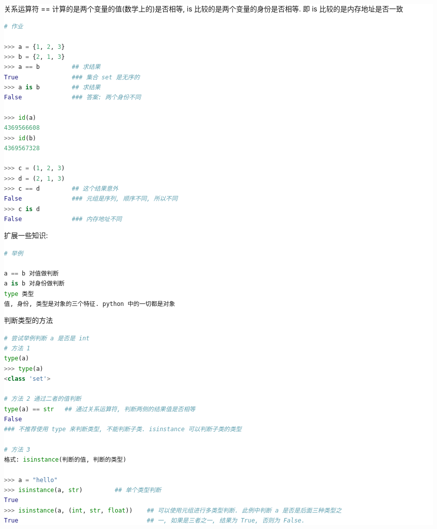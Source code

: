 关系运算符 == 计算的是两个变量的值(数学上的)是否相等, is 比较的是两个变量的身份是否相等. 
即 is 比较的是内存地址是否一致

```python
# 作业

>>> a = {1, 2, 3}
>>> b = {2, 1, 3}
>>> a == b         ## 求结果
True               ### 集合 set 是无序的
>>> a is b         ## 求结果
False              ### 答案: 两个身份不同

>>> id(a)
4369566608
>>> id(b)
4369567328

>>> c = (1, 2, 3)
>>> d = (2, 1, 3)
>>> c == d         ## 这个结果意外
False              ### 元组是序列, 顺序不同, 所以不同
>>> c is d         
False              ### 内存地址不同
```

扩展一些知识:

```python
# 举例

a == b 对值做判断
a is b 对身份做判断
type 类型
值, 身份, 类型是对象的三个特征. python 中的一切都是对象

```

判断类型的方法

```python
# 尝试举例判断 a 是否是 int
# 方法 1
type(a)
>>> type(a)
<class 'set'>

# 方法 2 通过二者的值判断
type(a) == str   ## 通过关系运算符, 判断两侧的结果值是否相等
False
### 不推荐使用 type 来判断类型, 不能判断子类. isinstance 可以判断子类的类型

# 方法 3
格式: isinstance(判断的值, 判断的类型)

>>> a = "hello"
>>> isinstance(a, str)         ## 单个类型判断
True
>>> isinstance(a, (int, str, float))    ## 可以使用元组进行多类型判断. 此例中判断 a 是否是后面三种类型之
True                                    ## 一, 如果是三者之一, 结果为 True, 否则为 False.

```
